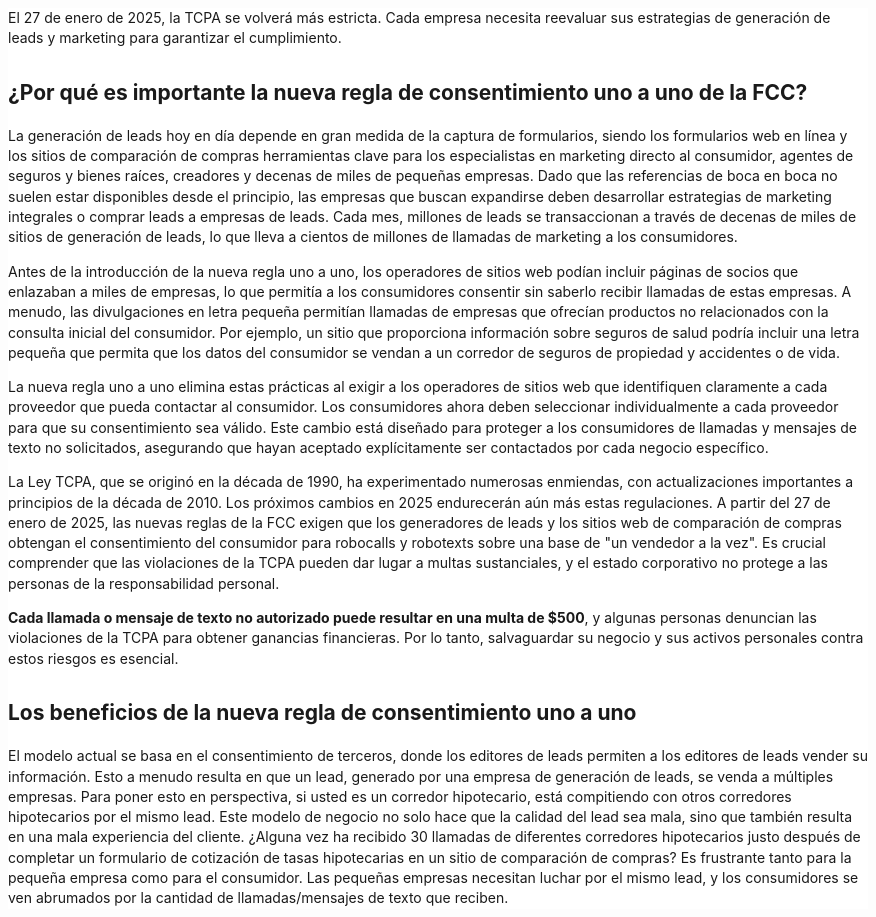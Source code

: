</center>

El 27 de enero de 2025, la TCPA se volverá más estricta. Cada empresa necesita reevaluar sus estrategias de generación de leads y marketing para garantizar el cumplimiento.


## ¿Por qué es importante la nueva regla de consentimiento uno a uno de la FCC?

La generación de leads hoy en día depende en gran medida de la captura de formularios, siendo los formularios web en línea y los sitios de comparación de compras herramientas clave para los especialistas en marketing directo al consumidor, agentes de seguros y bienes raíces, creadores y decenas de miles de pequeñas empresas. Dado que las referencias de boca en boca no suelen estar disponibles desde el principio, las empresas que buscan expandirse deben desarrollar estrategias de marketing integrales o comprar leads a empresas de leads. Cada mes, millones de leads se transaccionan a través de decenas de miles de sitios de generación de leads, lo que lleva a cientos de millones de llamadas de marketing a los consumidores.

Antes de la introducción de la nueva regla uno a uno, los operadores de sitios web podían incluir páginas de socios que enlazaban a miles de empresas, lo que permitía a los consumidores consentir sin saberlo recibir llamadas de estas empresas. A menudo, las divulgaciones en letra pequeña permitían llamadas de empresas que ofrecían productos no relacionados con la consulta inicial del consumidor. Por ejemplo, un sitio que proporciona información sobre seguros de salud podría incluir una letra pequeña que permita que los datos del consumidor se vendan a un corredor de seguros de propiedad y accidentes o de vida.

La nueva regla uno a uno elimina estas prácticas al exigir a los operadores de sitios web que identifiquen claramente a cada proveedor que pueda contactar al consumidor. Los consumidores ahora deben seleccionar individualmente a cada proveedor para que su consentimiento sea válido. Este cambio está diseñado para proteger a los consumidores de llamadas y mensajes de texto no solicitados, asegurando que hayan aceptado explícitamente ser contactados por cada negocio específico.

La Ley TCPA, que se originó en la década de 1990, ha experimentado numerosas enmiendas, con actualizaciones importantes a principios de la década de 2010. Los próximos cambios en 2025 endurecerán aún más estas regulaciones. A partir del 27 de enero de 2025, las nuevas reglas de la FCC exigen que los generadores de leads y los sitios web de comparación de compras obtengan el consentimiento del consumidor para robocalls y robotexts sobre una base de "un vendedor a la vez". Es crucial comprender que las violaciones de la TCPA pueden dar lugar a multas sustanciales, y el estado corporativo no protege a las personas de la responsabilidad personal.

**Cada llamada o mensaje de texto no autorizado puede resultar en una multa de $500**, y algunas personas denuncian las violaciones de la TCPA para obtener ganancias financieras. Por lo tanto, salvaguardar su negocio y sus activos personales contra estos riesgos es esencial.


## Los beneficios de la nueva regla de consentimiento uno a uno

El modelo actual se basa en el consentimiento de terceros, donde los editores de leads permiten a los editores de leads vender su información. Esto a menudo resulta en que un lead, generado por una empresa de generación de leads, se venda a múltiples empresas. Para poner esto en perspectiva, si usted es un corredor hipotecario, está compitiendo con otros corredores hipotecarios por el mismo lead. Este modelo de negocio no solo hace que la calidad del lead sea mala, sino que también resulta en una mala experiencia del cliente. ¿Alguna vez ha recibido 30 llamadas de diferentes corredores hipotecarios justo después de completar un formulario de cotización de tasas hipotecarias en un sitio de comparación de compras? Es frustrante tanto para la pequeña empresa como para el consumidor. Las pequeñas empresas necesitan luchar por el mismo lead, y los consumidores se ven abrumados por la cantidad de llamadas/mensajes de texto que reciben.
